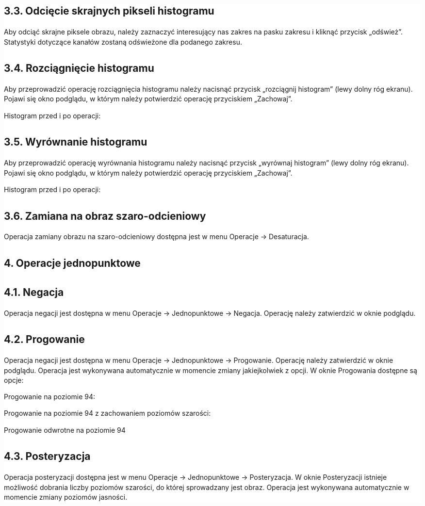 ## 3.3. Odcięcie skrajnych pikseli histogramu

Aby odciąć skrajne piksele obrazu, należy zaznaczyć interesujący nas zakres na pasku zakresu i kliknąć przycisk „odśwież”. Statystyki dotyczące kanałów zostaną odświeżone dla podanego zakresu.


## 3.4. Rozciągnięcie histogramu

Aby przeprowadzić operację rozciągnięcia histogramu należy nacisnąć przycisk „rozciągnij histogram” (lewy dolny róg ekranu). Pojawi się okno podglądu, w którym należy potwierdzić operację przyciskiem „Zachowaj”.

Histogram przed i po operacji:


## 3.5. Wyrównanie histogramu

Aby przeprowadzić operację wyrównania histogramu należy nacisnąć przycisk „wyrównaj histogram” (lewy dolny róg ekranu). Pojawi się okno podglądu, w którym należy potwierdzić operację przyciskiem „Zachowaj”.

Histogram przed i po operacji:


## 3.6. Zamiana na obraz szaro-odcieniowy

Operacja zamiany obrazu na szaro-odcieniowy dostępna jest w menu Operacje -> Desaturacja.

## 4. Operacje jednopunktowe

## 4.1. Negacja

Operacja negacji jest dostępna w menu Operacje -> Jednopunktowe -> Negacja. Operację należy zatwierdzić w oknie podglądu.


## 4.2. Progowanie

Operacja negacji jest dostępna w menu Operacje -> Jednopunktowe -> Progowanie. Operację należy zatwierdzić w oknie podglądu. Operacja jest wykonywana automatycznie w momencie zmiany jakiejkolwiek z opcji. W oknie Progowania dostępne są opcje:

Progowanie na poziomie 94:


Progowanie na poziomie 94 z zachowaniem poziomów szarości:

Progowanie odwrotne na poziomie 94


## 4.3. Posteryzacja

Operacja posteryzacji dostępna jest w menu Operacje -> Jednopunktowe -> Posteryzacja. W oknie Posteryzacji istnieje możliwość dobrania liczby poziomów szarości, do której sprowadzany jest obraz. Operacja jest wykonywana automatycznie w momencie zmiany poziomów jasności.
